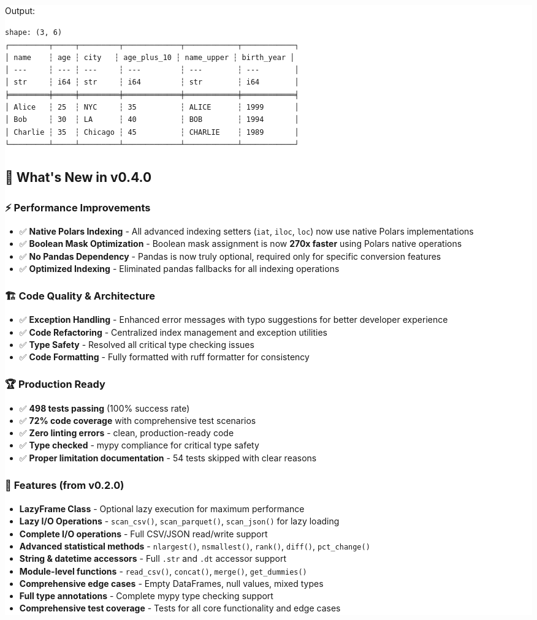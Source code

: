 Output:
```
shape: (3, 6)
┌─────────┬─────┬─────────┬─────────────┬────────────┬────────────┐
│ name    ┆ age ┆ city   ┆ age_plus_10 ┆ name_upper ┆ birth_year │
│ ---     ┆ --- ┆ ---     ┆ ---         ┆ ---        ┆ ---        │
│ str     ┆ i64 ┆ str     ┆ i64         ┆ str        ┆ i64        │
╞═════════╪═════╪═════════╪═════════════╪════════════╪════════════╡
│ Alice   ┆ 25  ┆ NYC     ┆ 35          ┆ ALICE      ┆ 1999       │
│ Bob     ┆ 30  ┆ LA      ┆ 40          ┆ BOB        ┆ 1994       │
│ Charlie ┆ 35  ┆ Chicago ┆ 45          ┆ CHARLIE    ┆ 1989       │
└─────────┴─────┴─────────┴─────────────┴────────────┴────────────┘
```

## 🎯 What's New in v0.4.0

### ⚡ **Performance Improvements**
- ✅ **Native Polars Indexing** - All advanced indexing setters (`iat`, `iloc`, `loc`) now use native Polars implementations
- ✅ **Boolean Mask Optimization** - Boolean mask assignment is now **270x faster** using Polars native operations
- ✅ **No Pandas Dependency** - Pandas is now truly optional, required only for specific conversion features
- ✅ **Optimized Indexing** - Eliminated pandas fallbacks for all indexing operations

### 🏗️ **Code Quality & Architecture**
- ✅ **Exception Handling** - Enhanced error messages with typo suggestions for better developer experience
- ✅ **Code Refactoring** - Centralized index management and exception utilities
- ✅ **Type Safety** - Resolved all critical type checking issues
- ✅ **Code Formatting** - Fully formatted with ruff formatter for consistency

### 🏆 **Production Ready**
- ✅ **498 tests passing** (100% success rate)
- ✅ **72% code coverage** with comprehensive test scenarios
- ✅ **Zero linting errors** - clean, production-ready code
- ✅ **Type checked** - mypy compliance for critical type safety
- ✅ **Proper limitation documentation** - 54 tests skipped with clear reasons

### 🚀 **Features (from v0.2.0)**
- **LazyFrame Class** - Optional lazy execution for maximum performance
- **Lazy I/O Operations** - `scan_csv()`, `scan_parquet()`, `scan_json()` for lazy loading
- **Complete I/O operations** - Full CSV/JSON read/write support
- **Advanced statistical methods** - `nlargest()`, `nsmallest()`, `rank()`, `diff()`, `pct_change()`
- **String & datetime accessors** - Full `.str` and `.dt` accessor support
- **Module-level functions** - `read_csv()`, `concat()`, `merge()`, `get_dummies()`
- **Comprehensive edge cases** - Empty DataFrames, null values, mixed types
- **Full type annotations** - Complete mypy type checking support
- **Comprehensive test coverage** - Tests for all core functionality and edge cases
